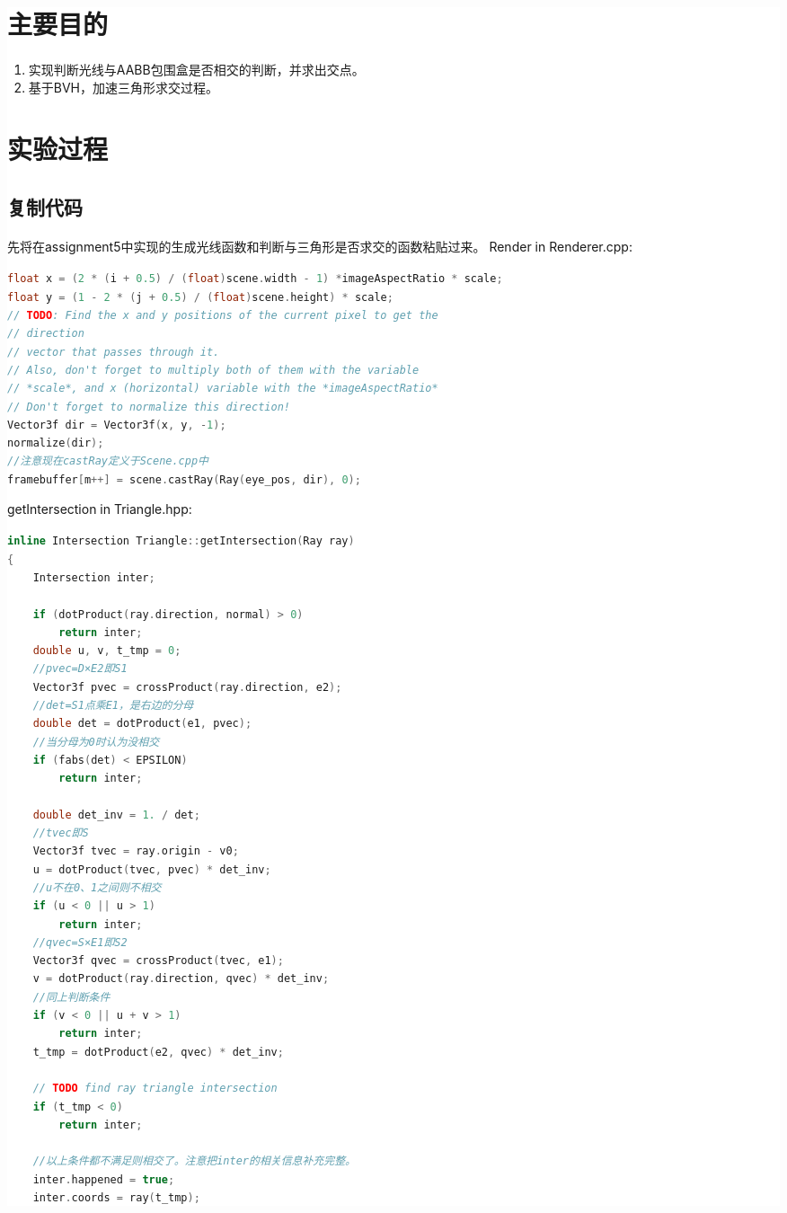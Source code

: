 # 主要目的
1. 实现判断光线与AABB包围盒是否相交的判断，并求出交点。
2. 基于BVH，加速三角形求交过程。
# 实验过程
## 复制代码
先将在assignment5中实现的生成光线函数和判断与三角形是否求交的函数粘贴过来。
Render in Renderer.cpp:
```cpp
float x = (2 * (i + 0.5) / (float)scene.width - 1) *imageAspectRatio * scale;
float y = (1 - 2 * (j + 0.5) / (float)scene.height) * scale;
// TODO: Find the x and y positions of the current pixel to get the
// direction
// vector that passes through it.
// Also, don't forget to multiply both of them with the variable
// *scale*, and x (horizontal) variable with the *imageAspectRatio*
// Don't forget to normalize this direction!
Vector3f dir = Vector3f(x, y, -1);
normalize(dir);
//注意现在castRay定义于Scene.cpp中
framebuffer[m++] = scene.castRay(Ray(eye_pos, dir), 0);
```
getIntersection in Triangle.hpp:
```cpp
inline Intersection Triangle::getIntersection(Ray ray)
{
	Intersection inter;

	if (dotProduct(ray.direction, normal) > 0)
		return inter;
	double u, v, t_tmp = 0;
	//pvec=D×E2即S1
	Vector3f pvec = crossProduct(ray.direction, e2);
	//det=S1点乘E1，是右边的分母
	double det = dotProduct(e1, pvec);
	//当分母为0时认为没相交
	if (fabs(det) < EPSILON)
		return inter;

	double det_inv = 1. / det;
	//tvec即S
	Vector3f tvec = ray.origin - v0;
	u = dotProduct(tvec, pvec) * det_inv;
	//u不在0、1之间则不相交
	if (u < 0 || u > 1)
		return inter;
	//qvec=S×E1即S2
	Vector3f qvec = crossProduct(tvec, e1);
	v = dotProduct(ray.direction, qvec) * det_inv;
	//同上判断条件
	if (v < 0 || u + v > 1)
		return inter;
	t_tmp = dotProduct(e2, qvec) * det_inv;

	// TODO find ray triangle intersection
	if (t_tmp < 0)
		return inter;

	//以上条件都不满足则相交了。注意把inter的相关信息补充完整。
	inter.happened = true;
	inter.coords = ray(t_tmp);
```